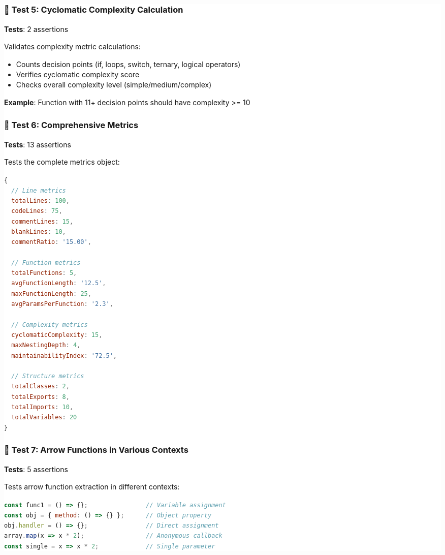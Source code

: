 ### 🧪 Test 5: Cyclomatic Complexity Calculation
**Tests**: 2 assertions

Validates complexity metric calculations:
- Counts decision points (if, loops, switch, ternary, logical operators)
- Verifies cyclomatic complexity score
- Checks overall complexity level (simple/medium/complex)

**Example**: Function with 11+ decision points should have complexity >= 10

### 🧪 Test 6: Comprehensive Metrics
**Tests**: 13 assertions

Tests the complete metrics object:
```javascript
{
  // Line metrics
  totalLines: 100,
  codeLines: 75,
  commentLines: 15,
  blankLines: 10,
  commentRatio: '15.00',

  // Function metrics
  totalFunctions: 5,
  avgFunctionLength: '12.5',
  maxFunctionLength: 25,
  avgParamsPerFunction: '2.3',

  // Complexity metrics
  cyclomaticComplexity: 15,
  maxNestingDepth: 4,
  maintainabilityIndex: '72.5',

  // Structure metrics
  totalClasses: 2,
  totalExports: 8,
  totalImports: 10,
  totalVariables: 20
}
```

### 🧪 Test 7: Arrow Functions in Various Contexts
**Tests**: 5 assertions

Tests arrow function extraction in different contexts:
```javascript
const func1 = () => {};                // Variable assignment
const obj = { method: () => {} };      // Object property
obj.handler = () => {};                // Direct assignment
array.map(x => x * 2);                 // Anonymous callback
const single = x => x * 2;             // Single parameter
```

